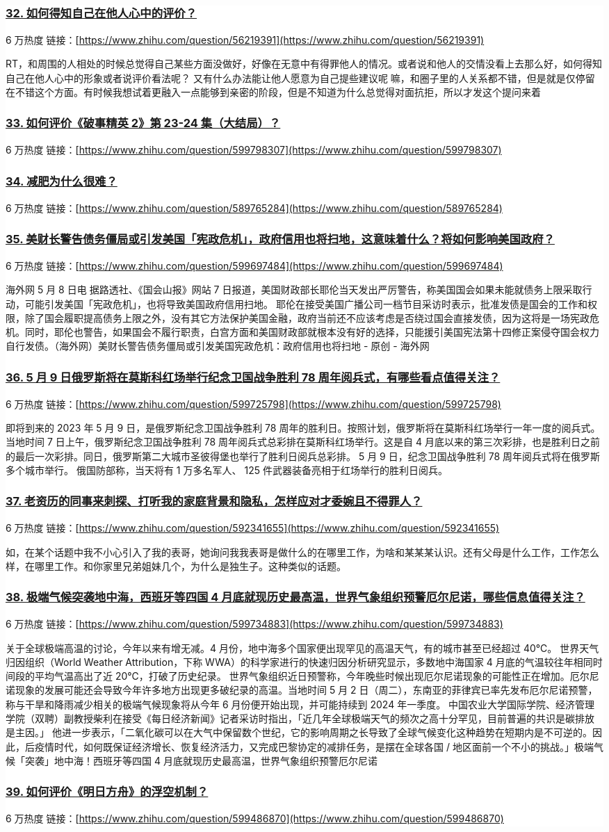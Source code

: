 ### [32. 如何得知自己在他人心中的评价？](https://www.zhihu.com/question/56219391)
6 万热度 链接：[https://www.zhihu.com/question/56219391](https://www.zhihu.com/question/56219391)

RT，和周围的人相处的时候总觉得自己某些方面没做好，好像在无意中有得罪他人的情况。或者说和他人的交情没看上去那么好，如何得知自己在他人心中的形象或者说评价看法呢？ 又有什么办法能让他人愿意为自己提些建议呢 嘛，和圈子里的人关系都不错，但是就是仅停留在不错这个方面。有时候我想试着更融入一点能够到亲密的阶段，但是不知道为什么总觉得对面抗拒，所以才发这个提问来着

### [33. 如何评价《破事精英 2》第 23-24 集（大结局）？](https://www.zhihu.com/question/599798307)
6 万热度 链接：[https://www.zhihu.com/question/599798307](https://www.zhihu.com/question/599798307)



### [34. 减肥为什么很难？](https://www.zhihu.com/question/589765284)
6 万热度 链接：[https://www.zhihu.com/question/589765284](https://www.zhihu.com/question/589765284)



### [35. 美财长警告债务僵局或引发美国「宪政危机」，政府信用也将扫地，这意味着什么？将如何影响美国政府？](https://www.zhihu.com/question/599697484)
6 万热度 链接：[https://www.zhihu.com/question/599697484](https://www.zhihu.com/question/599697484)

海外网 5 月 8 日电 据路透社、《国会山报》网站 7 日报道，美国财政部长耶伦当天发出严厉警告，称美国国会如果未能就债务上限采取行动，可能引发美国「宪政危机」，也将导致美国政府信用扫地。 耶伦在接受美国广播公司一档节目采访时表示，批准发债是国会的工作和权限，除了国会履职提高债务上限之外，没有其它方法保护美国金融，政府当前还不应该考虑是否绕过国会直接发债，因为这将是一场宪政危机。同时，耶伦也警告，如果国会不履行职责，白宫方面和美国财政部就根本没有好的选择，只能援引美国宪法第十四修正案侵夺国会权力自行发债。（海外网）美财长警告债务僵局或引发美国宪政危机：政府信用也将扫地 - 原创 - 海外网

### [36. 5 月 9 日俄罗斯将在莫斯科红场举行纪念卫国战争胜利 78 周年阅兵式，有哪些看点值得关注？](https://www.zhihu.com/question/599725798)
6 万热度 链接：[https://www.zhihu.com/question/599725798](https://www.zhihu.com/question/599725798)

即将到来的 2023 年 5 月 9 日，是俄罗斯纪念卫国战争胜利 78 周年的胜利日。按照计划，俄罗斯将在莫斯科红场举行一年一度的阅兵式。 当地时间 7 日上午，俄罗斯纪念卫国战争胜利 78 周年阅兵式总彩排在莫斯科红场举行。这是自 4 月底以来的第三次彩排，也是胜利日之前的最后一次彩排。同日，俄罗斯第二大城市圣彼得堡也举行了胜利日阅兵总彩排。 5 月 9 日，纪念卫国战争胜利 78 周年阅兵式将在俄罗斯多个城市举行。 俄国防部称，当天将有 1 万多名军人、 125 件武器装备亮相于红场举行的胜利日阅兵。

### [37. 老资历的同事来刺探、打听我的家庭背景和隐私，怎样应对才委婉且不得罪人？](https://www.zhihu.com/question/592341655)
6 万热度 链接：[https://www.zhihu.com/question/592341655](https://www.zhihu.com/question/592341655)

如，在某个话题中我不小心引入了我的表哥，她询问我我表哥是做什么的在哪里工作，为啥和某某某认识。还有父母是什么工作，工作怎么样，在哪里工作。和你家里兄弟姐妹几个，为什么是独生子。这种类似的话题。

### [38. 极端气候突袭地中海，西班牙等四国 4 月底就现历史最高温，世界气象组织预警厄尔尼诺，哪些信息值得关注？](https://www.zhihu.com/question/599734883)
6 万热度 链接：[https://www.zhihu.com/question/599734883](https://www.zhihu.com/question/599734883)

关于全球极端高温的讨论，今年以来有增无减。4 月份，地中海多个国家便出现罕见的高温天气，有的城市甚至已经超过 40℃。 世界天气归因组织（World Weather Attribution，下称 WWA）的科学家进行的快速归因分析研究显示，多数地中海国家 4 月底的气温较往年相同时间段的平均气温高出了近 20℃，打破了历史纪录。 世界气象组织近日预警称，今年晚些时候出现厄尔尼诺现象的可能性正在增加。厄尔尼诺现象的发展可能还会导致今年许多地方出现更多破纪录的高温。当地时间 5 月 2 日（周二），东南亚的菲律宾已率先发布厄尔尼诺预警，称与干旱和降雨减少相关的极端气候现象将从今年 6 月份便开始出现，并可能持续到 2024 年一季度。 中国农业大学国际学院、经济管理学院（双聘）副教授柴利在接受《每日经济新闻》记者采访时指出，「近几年全球极端天气的频次之高十分罕见，目前普遍的共识是碳排放是主因。」 他进一步表示，「二氧化碳可以在大气中保留数个世纪，它的影响周期之长导致了全球气候变化这种趋势在短期内是不可逆的。因此，后疫情时代，如何既保证经济增长、恢复经济活力，又完成巴黎协定的减排任务，是摆在全球各国 / 地区面前一个不小的挑战。」极端气候「突袭」地中海！西班牙等四国 4 月底就现历史最高温，世界气象组织预警厄尔尼诺

### [39. 如何评价《明日方舟》的浮空机制？](https://www.zhihu.com/question/599486870)
6 万热度 链接：[https://www.zhihu.com/question/599486870](https://www.zhihu.com/question/599486870)

